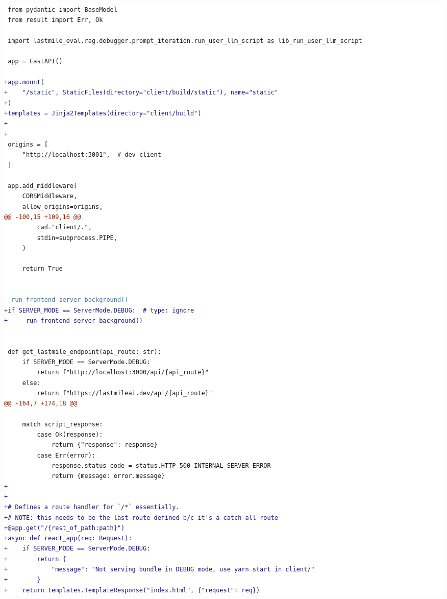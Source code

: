 ```diff
 from pydantic import BaseModel
 from result import Err, Ok
 
 import lastmile_eval.rag.debugger.prompt_iteration.run_user_llm_script as lib_run_user_llm_script
 
 app = FastAPI()
 
+app.mount(
+    "/static", StaticFiles(directory="client/build/static"), name="static"
+)
+templates = Jinja2Templates(directory="client/build")
+
+
 origins = [
     "http://localhost:3001",  # dev client
 ]
 
 app.add_middleware(
     CORSMiddleware,
     allow_origins=origins,
@@ -100,15 +109,16 @@
         cwd="client/.",
         stdin=subprocess.PIPE,
     )
 
     return True
 
 
-_run_frontend_server_background()
+if SERVER_MODE == ServerMode.DEBUG:  # type: ignore
+    _run_frontend_server_background()
 
 
 def get_lastmile_endpoint(api_route: str):
     if SERVER_MODE == ServerMode.DEBUG:
         return f"http://localhost:3000/api/{api_route}"
     else:
         return f"https://lastmileai.dev/api/{api_route}"
@@ -164,7 +174,18 @@
 
     match script_response:
         case Ok(response):
             return {"response": response}
         case Err(error):
             response.status_code = status.HTTP_500_INTERNAL_SERVER_ERROR
             return {message: error.message}
+
+
+# Defines a route handler for `/*` essentially.
+# NOTE: this needs to be the last route defined b/c it's a catch all route
+@app.get("/{rest_of_path:path}")
+async def react_app(req: Request):
+    if SERVER_MODE == ServerMode.DEBUG:
+        return {
+            "message": "Not serving bundle in DEBUG mode, use yarn start in client/"
+        }
+    return templates.TemplateResponse("index.html", {"request": req})
```
